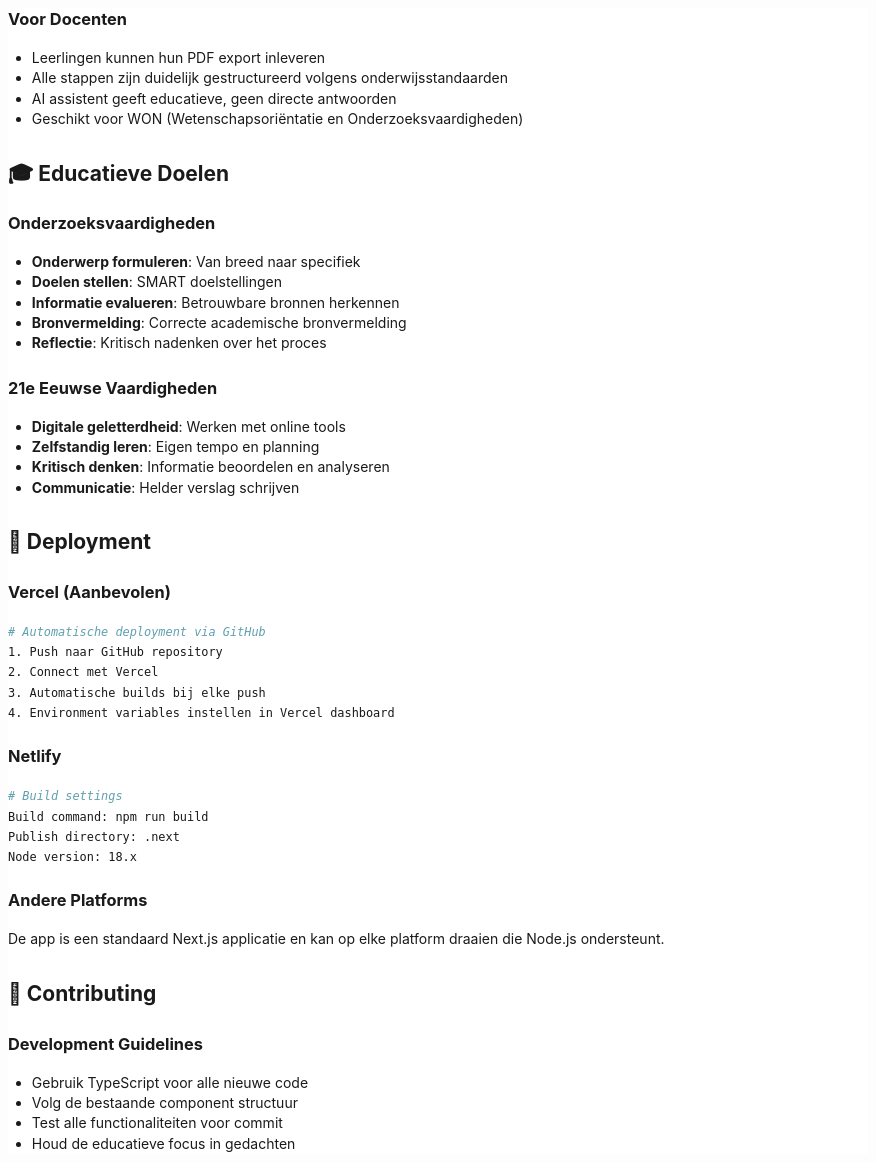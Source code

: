 ### Voor Docenten
- Leerlingen kunnen hun PDF export inleveren
- Alle stappen zijn duidelijk gestructureerd volgens onderwijsstandaarden
- AI assistent geeft educatieve, geen directe antwoorden
- Geschikt voor WON (Wetenschapsoriëntatie en Onderzoeksvaardigheden)

## 🎓 Educatieve Doelen

### Onderzoeksvaardigheden
- **Onderwerp formuleren**: Van breed naar specifiek
- **Doelen stellen**: SMART doelstellingen
- **Informatie evalueren**: Betrouwbare bronnen herkennen
- **Bronvermelding**: Correcte academische bronvermelding
- **Reflectie**: Kritisch nadenken over het proces

### 21e Eeuwse Vaardigheden
- **Digitale geletterdheid**: Werken met online tools
- **Zelfstandig leren**: Eigen tempo en planning
- **Kritisch denken**: Informatie beoordelen en analyseren
- **Communicatie**: Helder verslag schrijven

## 🔧 Deployment

### Vercel (Aanbevolen)
```bash
# Automatische deployment via GitHub
1. Push naar GitHub repository
2. Connect met Vercel
3. Automatische builds bij elke push
4. Environment variables instellen in Vercel dashboard
```

### Netlify
```bash
# Build settings
Build command: npm run build
Publish directory: .next
Node version: 18.x
```

### Andere Platforms
De app is een standaard Next.js applicatie en kan op elke platform draaien die Node.js ondersteunt.

## 🤝 Contributing

### Development Guidelines
- Gebruik TypeScript voor alle nieuwe code
- Volg de bestaande component structuur
- Test alle functionaliteiten voor commit
- Houd de educatieve focus in gedachten
